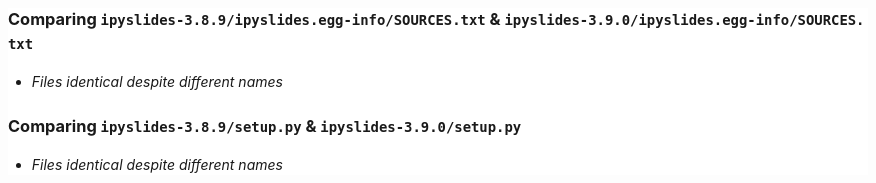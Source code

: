 ### Comparing `ipyslides-3.8.9/ipyslides.egg-info/SOURCES.txt` & `ipyslides-3.9.0/ipyslides.egg-info/SOURCES.txt`

 * *Files identical despite different names*

### Comparing `ipyslides-3.8.9/setup.py` & `ipyslides-3.9.0/setup.py`

 * *Files identical despite different names*

